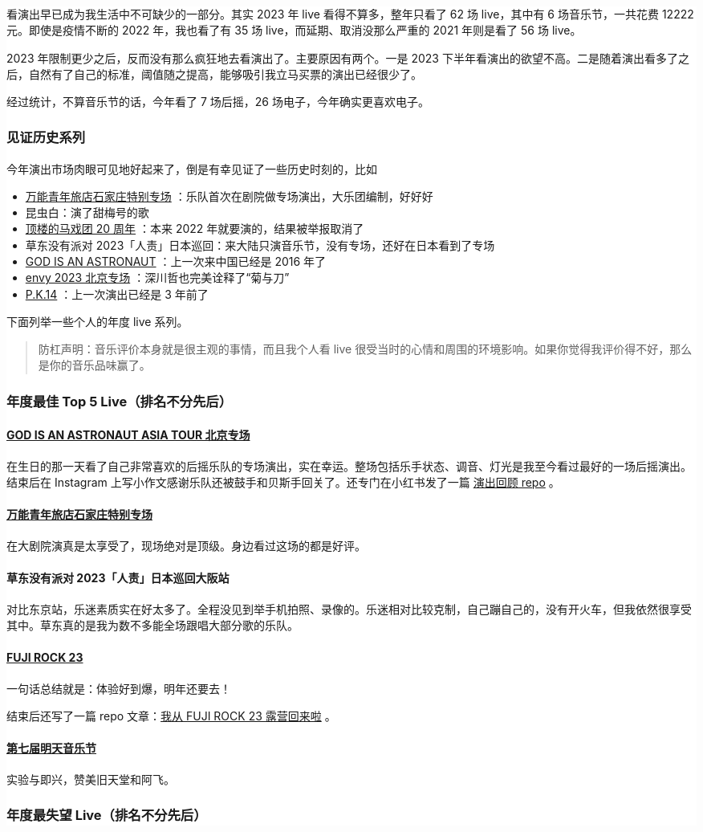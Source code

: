 看演出早已成为我生活中不可缺少的一部分。其实 2023 年 live 看得不算多，整年只看了 62 场 live，其中有 6 场音乐节，一共花费 12222 元。即使是疫情不断的 2022 年，我也看了有 35 场 live，而延期、取消没那么严重的 2021 年则是看了 56 场 live。

2023 年限制更少之后，反而没有那么疯狂地去看演出了。主要原因有两个。一是 2023 下半年看演出的欲望不高。二是随着演出看多了之后，自然有了自己的标准，阈值随之提高，能够吸引我立马买票的演出已经很少了。

经过统计，不算音乐节的话，今年看了 7 场后摇，26 场电子，今年确实更喜欢电子。

### 见证历史系列

今年演出市场肉眼可见地好起来了，倒是有幸见证了一些历史时刻的，比如

* [万能青年旅店石家庄特别专场](https://mp.weixin.qq.com/s/ryXhOA79B93EF4Yzeqai7A) ：乐队首次在剧院做专场演出，大乐团编制，好好好
* 昆虫白：演了甜梅号的歌
* [顶楼的马戏团 20 周年](https://mp.weixin.qq.com/s/LFo3ksJ0OVwXiMldnaPgEg) ：本来 2022 年就要演的，结果被举报取消了
* 草东没有派对 2023「人责」日本巡回：来大陆只演音乐节，没有专场，还好在日本看到了专场
* [GOD IS AN ASTRONAUT](https://mp.weixin.qq.com/s/y-N1QoN1KLyX-saUke7aCA) ：上一次来中国已经是 2016 年了
* [envy 2023 北京专场](https://mp.weixin.qq.com/s/b6AlTMc%5FvHShyBjKjANB7g) ：深川哲也完美诠释了“菊与刀”
* [P.K.14](https://mp.weixin.qq.com/s/Dh368rEM%5FqGGhdUcU%5FlvuQ) ：上一次演出已经是 3 年前了

下面列举一些个人的年度 live 系列。

> 防杠声明：音乐评价本身就是很主观的事情，而且我个人看 live 很受当时的心情和周围的环境影响。如果你觉得我评价得不好，那么是你的音乐品味赢了。

### 年度最佳 Top 5 Live（排名不分先后）

#### [GOD IS AN ASTRONAUT ASIA TOUR 北京专场](https://mp.weixin.qq.com/s/y-N1QoN1KLyX-saUke7aCA)

在生日的那一天看了自己非常喜欢的后摇乐队的专场演出，实在幸运。整场包括乐手状态、调音、灯光是我至今看过最好的一场后摇演出。结束后在 Instagram 上写小作文感谢乐队还被鼓手和贝斯手回关了。还专门在小红书发了一篇 [演出回顾 repo](https://sspai.com/link?target=https%3A%2F%2Fwww.xiaohongshu.com%2Fexplore%2F65533983000000003203a64c) 。

#### [万能青年旅店石家庄特别专场](https://mp.weixin.qq.com/s/ryXhOA79B93EF4Yzeqai7A)

在大剧院演真是太享受了，现场绝对是顶级。身边看过这场的都是好评。

#### 草东没有派对 2023「人责」日本巡回大阪站

对比东京站，乐迷素质实在好太多了。全程没见到举手机拍照、录像的。乐迷相对比较克制，自己蹦自己的，没有开火车，但我依然很享受其中。草东真的是我为数不多能全场跟唱大部分歌的乐队。

#### [FUJI ROCK 23](https://sspai.com/link?target=https%3A%2F%2Fwww.fujirockfestival.com%2F)

一句话总结就是：体验好到爆，明年还要去！

结束后还写了一篇 repo 文章：[我从 FUJI ROCK 23 露营回来啦](https://sspai.com/post/82183) 。

#### [第七届明天音乐节](https://mp.weixin.qq.com/s/ch-l%5F2xzF6Ohm7KQCR4rBw)

实验与即兴，赞美旧天堂和阿飞。

### 年度最失望 Live（排名不分先后）
